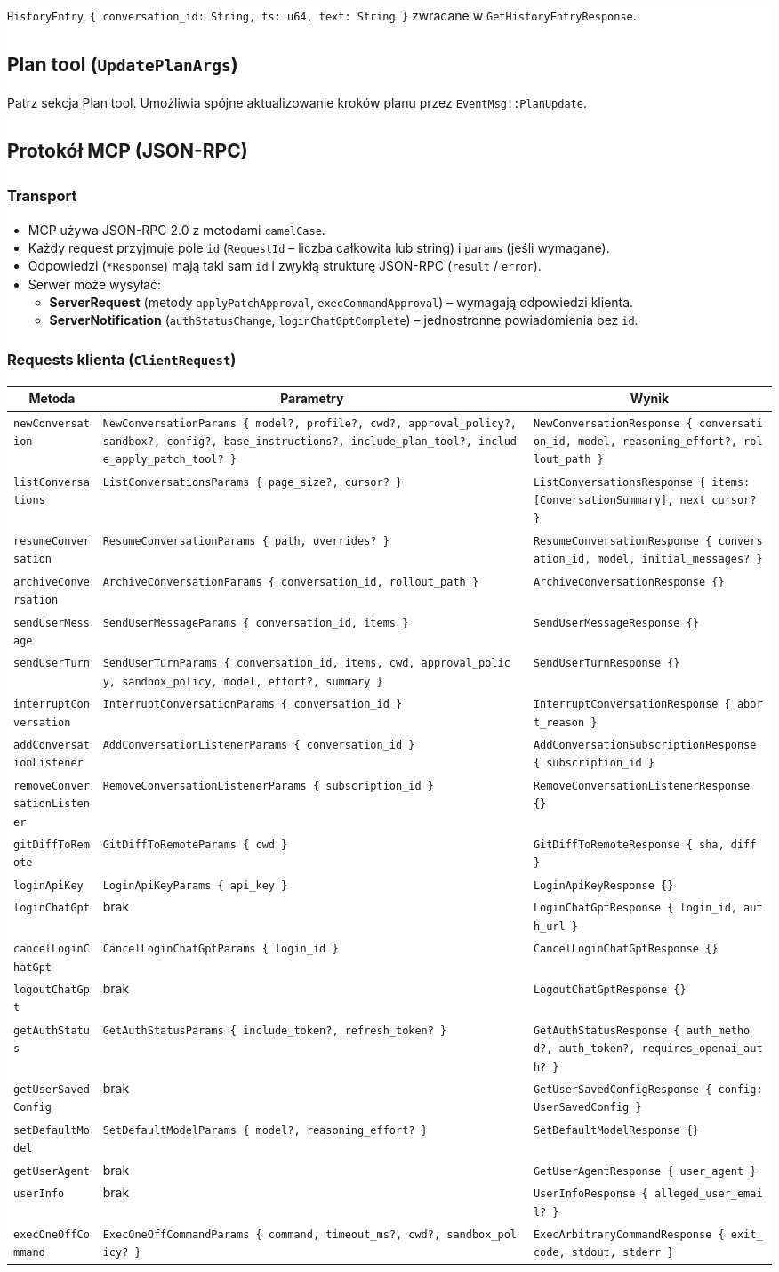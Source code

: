 
`HistoryEntry { conversation_id: String, ts: u64, text: String }` zwracane w `GetHistoryEntryResponse`.

## Plan tool (`UpdatePlanArgs`)
Patrz sekcja [Plan tool](#plan-tool-updateplanargs). Umożliwia spójne aktualizowanie kroków planu przez `EventMsg::PlanUpdate`.

## Protokół MCP (JSON-RPC)
### Transport
- MCP używa JSON-RPC 2.0 z metodami `camelCase`.
- Każdy request przyjmuje pole `id` (`RequestId` – liczba całkowita lub string) i `params` (jeśli wymagane).
- Odpowiedzi (`*Response`) mają taki sam `id` i zwykłą strukturę JSON-RPC (`result` / `error`).
- Serwer może wysyłać:
  - **ServerRequest** (metody `applyPatchApproval`, `execCommandApproval`) – wymagają odpowiedzi klienta.
  - **ServerNotification** (`authStatusChange`, `loginChatGptComplete`) – jednostronne powiadomienia bez `id`.

### Requests klienta (`ClientRequest`)
| Metoda | Parametry | Wynik |
|--------|-----------|-------|
| `newConversation` | `NewConversationParams { model?, profile?, cwd?, approval_policy?, sandbox?, config?, base_instructions?, include_plan_tool?, include_apply_patch_tool? }` | `NewConversationResponse { conversation_id, model, reasoning_effort?, rollout_path }`
| `listConversations` | `ListConversationsParams { page_size?, cursor? }` | `ListConversationsResponse { items: [ConversationSummary], next_cursor? }`
| `resumeConversation` | `ResumeConversationParams { path, overrides? }` | `ResumeConversationResponse { conversation_id, model, initial_messages? }`
| `archiveConversation` | `ArchiveConversationParams { conversation_id, rollout_path }` | `ArchiveConversationResponse {}`
| `sendUserMessage` | `SendUserMessageParams { conversation_id, items }` | `SendUserMessageResponse {}`
| `sendUserTurn` | `SendUserTurnParams { conversation_id, items, cwd, approval_policy, sandbox_policy, model, effort?, summary }` | `SendUserTurnResponse {}`
| `interruptConversation` | `InterruptConversationParams { conversation_id }` | `InterruptConversationResponse { abort_reason }`
| `addConversationListener` | `AddConversationListenerParams { conversation_id }` | `AddConversationSubscriptionResponse { subscription_id }`
| `removeConversationListener` | `RemoveConversationListenerParams { subscription_id }` | `RemoveConversationListenerResponse {}`
| `gitDiffToRemote` | `GitDiffToRemoteParams { cwd }` | `GitDiffToRemoteResponse { sha, diff }`
| `loginApiKey` | `LoginApiKeyParams { api_key }` | `LoginApiKeyResponse {}`
| `loginChatGpt` | brak | `LoginChatGptResponse { login_id, auth_url }`
| `cancelLoginChatGpt` | `CancelLoginChatGptParams { login_id }` | `CancelLoginChatGptResponse {}`
| `logoutChatGpt` | brak | `LogoutChatGptResponse {}`
| `getAuthStatus` | `GetAuthStatusParams { include_token?, refresh_token? }` | `GetAuthStatusResponse { auth_method?, auth_token?, requires_openai_auth? }`
| `getUserSavedConfig` | brak | `GetUserSavedConfigResponse { config: UserSavedConfig }`
| `setDefaultModel` | `SetDefaultModelParams { model?, reasoning_effort? }` | `SetDefaultModelResponse {}`
| `getUserAgent` | brak | `GetUserAgentResponse { user_agent }`
| `userInfo` | brak | `UserInfoResponse { alleged_user_email? }`
| `execOneOffCommand` | `ExecOneOffCommandParams { command, timeout_ms?, cwd?, sandbox_policy? }` | `ExecArbitraryCommandResponse { exit_code, stdout, stderr }`
